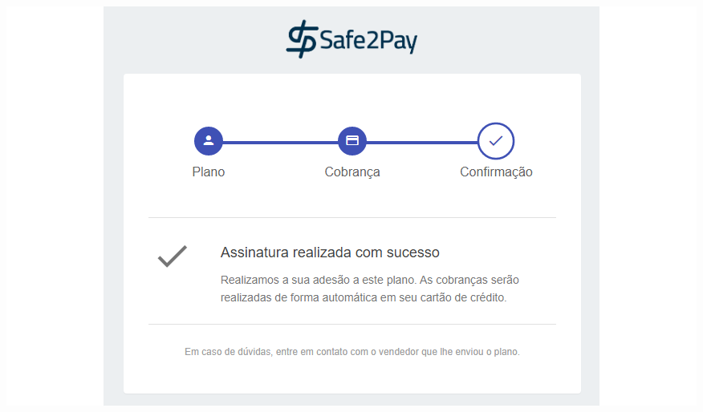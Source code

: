 <img src="../imagens/Assinatura09.png" style="display:block; margin-left: auto; margin-right: auto;">

<my-footer></my-footer>